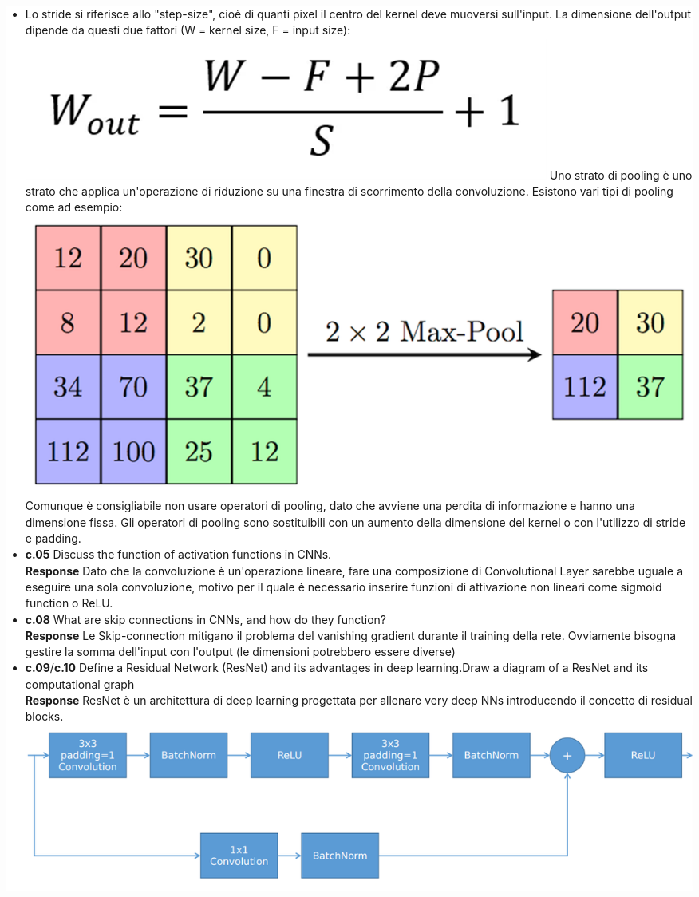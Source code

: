 - Lo stride si riferisce allo "step-size", cioè di quanti pixel il centro del kernel deve muoversi sull'input.
La dimensione dell'output dipende da questi due fattori (W = kernel size, F = input size): 
![Output formula](./images/formula.png)
Uno strato di pooling è uno strato che applica un'operazione di riduzione su una finestra di scorrimento della convoluzione. Esistono vari tipi di pooling come ad esempio:
![Max pool](./images/max-pool.png)
Comunque è consigliabile non usare operatori di pooling, dato che avviene una perdita di informazione e hanno una dimensione fissa. Gli operatori di pooling sono sostituibili con un aumento della dimensione del kernel o con l'utilizzo di stride e padding.
- **c.05** Discuss the function of activation functions in CNNs. <br>
**Response** Dato che la convoluzione è un'operazione lineare, fare una composizione di Convolutional Layer sarebbe uguale a eseguire una sola convoluzione, motivo per il quale è necessario inserire funzioni di attivazione non lineari come sigmoid function o ReLU.
- **c.08** What are skip connections in CNNs, and how do they function? <br> 
**Response** Le Skip-connection mitigano il problema del vanishing gradient durante il training della rete. Ovviamente bisogna gestire la somma dell'input con l'output (le dimensioni potrebbero essere diverse)
- **c.09**/**c.10** Define a Residual Network (ResNet) and its advantages in deep learning.Draw a diagram of a ResNet and its computational graph <br>
**Response** ResNet è un architettura di deep learning progettata per allenare very deep NNs introducendo il concetto di residual blocks.
![Standard ResNet](./images/resNet.png)